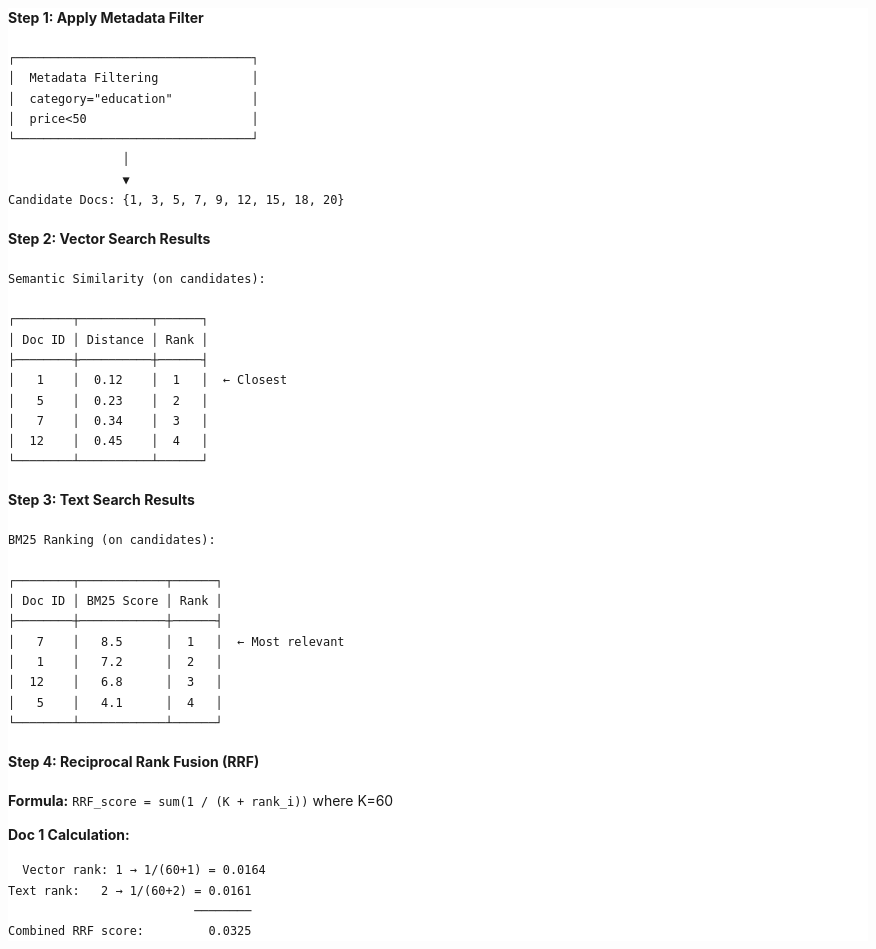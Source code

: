 #### Step 1: Apply Metadata Filter

```
┌─────────────────────────────────┐
│  Metadata Filtering             │
│  category="education"           │
│  price<50                       │
└─────────────────────────────────┘
                │
                ▼
Candidate Docs: {1, 3, 5, 7, 9, 12, 15, 18, 20}
```

#### Step 2: Vector Search Results

```
Semantic Similarity (on candidates):

┌────────┬──────────┬──────┐
│ Doc ID │ Distance │ Rank │
├────────┼──────────┼──────┤
│   1    │  0.12    │  1   │  ← Closest
│   5    │  0.23    │  2   │
│   7    │  0.34    │  3   │
│  12    │  0.45    │  4   │
└────────┴──────────┴──────┘
```

#### Step 3: Text Search Results

```
BM25 Ranking (on candidates):

┌────────┬────────────┬──────┐
│ Doc ID │ BM25 Score │ Rank │
├────────┼────────────┼──────┤
│   7    │   8.5      │  1   │  ← Most relevant
│   1    │   7.2      │  2   │
│  12    │   6.8      │  3   │
│   5    │   4.1      │  4   │
└────────┴────────────┴──────┘
```

#### Step 4: Reciprocal Rank Fusion (RRF)

**Formula:** `RRF_score = sum(1 / (K + rank_i))` where K=60

**Doc 1 Calculation:**

```
  Vector rank: 1 → 1/(60+1) = 0.0164
Text rank:   2 → 1/(60+2) = 0.0161
                          ────────
Combined RRF score:         0.0325
```

